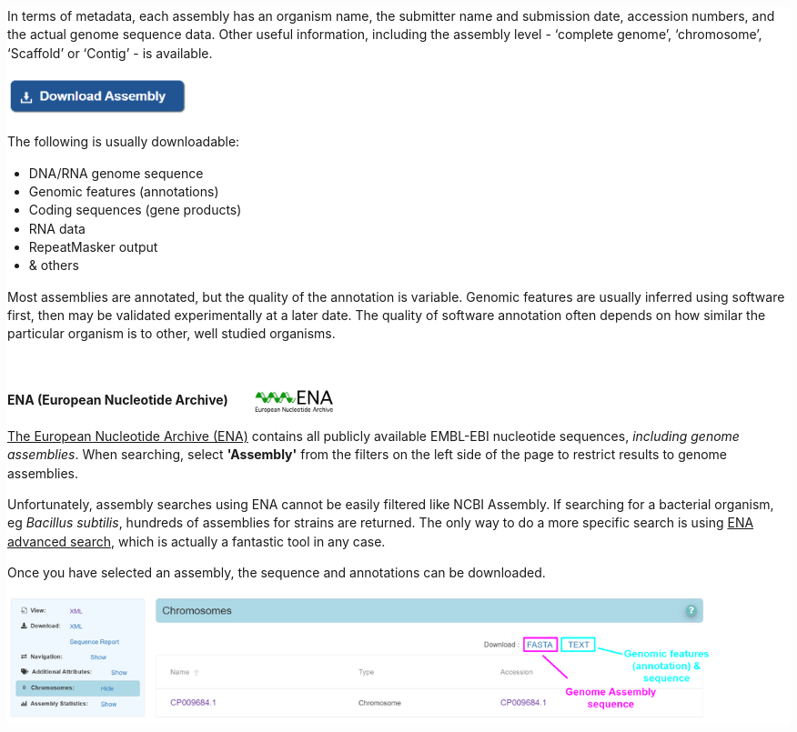 In terms of metadata, each assembly has an organism name, the submitter name and submission date, accession numbers, and the actual genome sequence data.  Other useful information, including the assembly level - ‘complete genome’, ‘chromosome’, ‘Scaffold’ or ‘Contig’ - is available. 

<img src='media/ncbi_assembly_download.PNG' width=200>

The following is usually downloadable:
* DNA/RNA genome sequence
* Genomic features (annotations)
* Coding sequences (gene products)
* RNA data
* RepeatMasker output
* & others

Most assemblies are annotated, but the quality of the annotation is variable.  Genomic features are usually inferred using software first, then may be validated experimentally at a later date. The quality of software annotation often depends on how similar the particular organism is to other, well studied organisms. 

<br>

**ENA (European Nucleotide Archive)** &nbsp; &nbsp; &nbsp; <img src="media/ENA_logo.png" width=90 align="center">

[The European Nucleotide Archive (ENA)](https://www.ebi.ac.uk/ena/browser/home) contains all publicly available EMBL-EBI nucleotide sequences, *including genome assemblies*.  When searching, select **'Assembly'** from the filters on the left side of the page to restrict results to genome assemblies. 

Unfortunately, assembly searches using ENA cannot be easily filtered like NCBI Assembly. If searching for a bacterial organism, eg *Bacillus subtilis*, hundreds of assemblies for strains are returned. The only way to do a more specific search is using [ENA advanced search](https://www.ebi.ac.uk/ena/browser/advanced-search), which is actually a fantastic tool in any case.  

Once you have selected an assembly, the sequence and annotations can be downloaded. 
 
<img src='media/ENA_assembly_download.PNG' width=90%>

